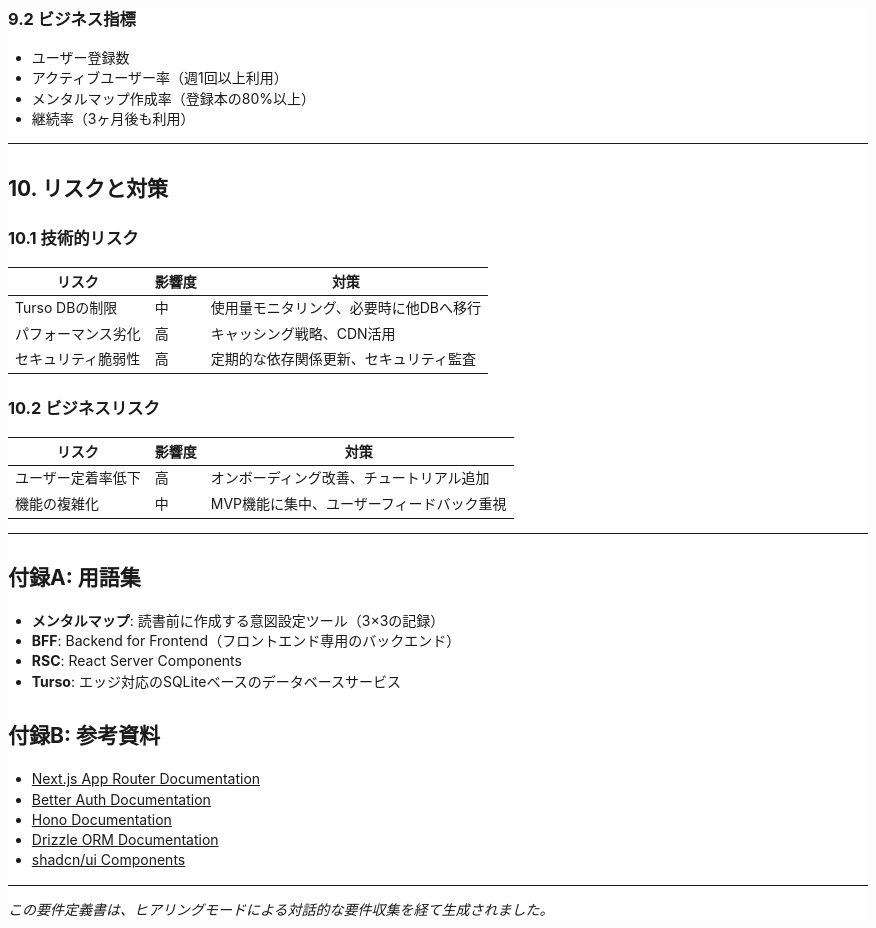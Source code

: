 ### 9.2 ビジネス指標
- ユーザー登録数
- アクティブユーザー率（週1回以上利用）
- メンタルマップ作成率（登録本の80%以上）
- 継続率（3ヶ月後も利用）

---

## 10. リスクと対策

### 10.1 技術的リスク
| リスク | 影響度 | 対策 |
|--------|--------|------|
| Turso DBの制限 | 中 | 使用量モニタリング、必要時に他DBへ移行 |
| パフォーマンス劣化 | 高 | キャッシング戦略、CDN活用 |
| セキュリティ脆弱性 | 高 | 定期的な依存関係更新、セキュリティ監査 |

### 10.2 ビジネスリスク
| リスク | 影響度 | 対策 |
|--------|--------|------|
| ユーザー定着率低下 | 高 | オンボーディング改善、チュートリアル追加 |
| 機能の複雑化 | 中 | MVP機能に集中、ユーザーフィードバック重視 |

---

## 付録A: 用語集

- **メンタルマップ**: 読書前に作成する意図設定ツール（3×3の記録）
- **BFF**: Backend for Frontend（フロントエンド専用のバックエンド）
- **RSC**: React Server Components
- **Turso**: エッジ対応のSQLiteベースのデータベースサービス

## 付録B: 参考資料

- [Next.js App Router Documentation](https://nextjs.org/docs)
- [Better Auth Documentation](https://better-auth.com)
- [Hono Documentation](https://hono.dev)
- [Drizzle ORM Documentation](https://orm.drizzle.team)
- [shadcn/ui Components](https://ui.shadcn.com)

---

*この要件定義書は、ヒアリングモードによる対話的な要件収集を経て生成されました。*
